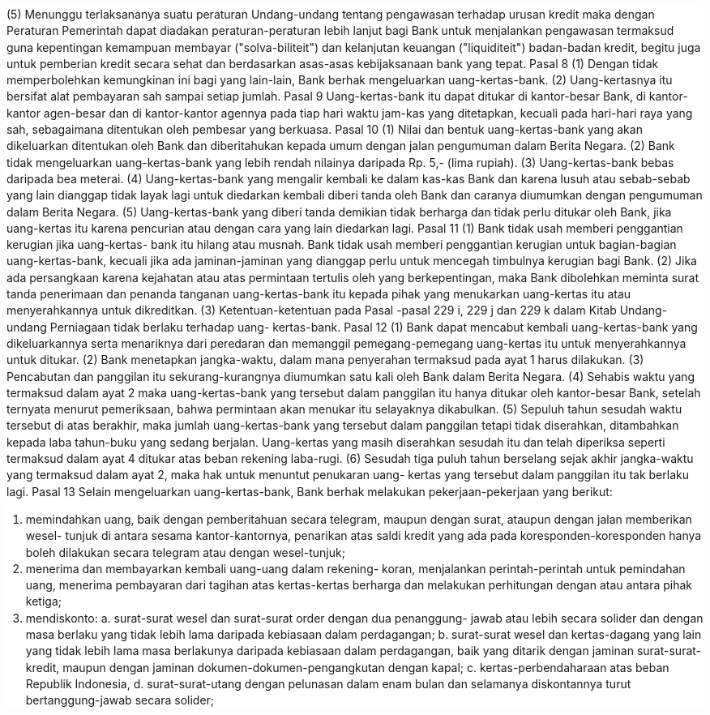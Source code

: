(5) Menunggu terlaksananya suatu peraturan Undang-undang tentang pengawasan terhadap urusan kredit maka dengan Peraturan Pemerintah dapat diadakan peraturan-peraturan lebih lanjut bagi Bank untuk menjalankan pengawasan termaksud guna kepentingan kemampuan membayar ("solva-biliteit") dan kelanjutan keuangan ("liquiditeit") badan-badan kredit, begitu juga untuk pemberian kredit secara sehat dan berdasarkan asas-asas kebijaksanaan bank yang tepat.
Pasal 8
(1) Dengan tidak memperbolehkan kemungkinan ini bagi yang lain-lain, Bank berhak mengeluarkan uang-kertas-bank.
(2) Uang-kertasnya itu bersifat alat pembayaran sah sampai setiap jumlah.
Pasal 9
Uang-kertas-bank itu dapat ditukar di kantor-besar Bank, di kantor- kantor agen-besar dan di kantor-kantor agennya pada tiap hari waktu jam-kas yang ditetapkan, kecuali pada hari-hari raya yang sah, sebagaimana ditentukan oleh pembesar yang berkuasa.
Pasal 10
(1) Nilai dan bentuk uang-kertas-bank yang akan dikeluarkan ditentukan oleh Bank dan diberitahukan kepada umum dengan jalan pengumuman dalam Berita Negara.
(2) Bank tidak mengeluarkan uang-kertas-bank yang lebih rendah nilainya daripada Rp. 5,- (lima rupiah).
(3) Uang-kertas-bank bebas daripada bea meterai.
(4) Uang-kertas-bank yang mengalir kembali ke dalam kas-kas Bank dan karena lusuh atau sebab-sebab yang lain dianggap tidak layak lagi untuk diedarkan kembali diberi tanda oleh Bank dan caranya diumumkan dengan pengumuman dalam Berita Negara.
(5) Uang-kertas-bank yang diberi tanda demikian tidak berharga dan tidak perlu ditukar oleh Bank, jika uang-kertas itu karena pencurian atau dengan cara yang lain diedarkan lagi.
Pasal 11
(1) Bank tidak usah memberi penggantian kerugian jika uang-kertas- bank itu hilang atau musnah. Bank tidak usah memberi penggantian kerugian untuk bagian-bagian uang-kertas-bank, kecuali jika ada jaminan-jaminan yang dianggap perlu untuk mencegah timbulnya kerugian bagi Bank.
(2) Jika ada persangkaan karena kejahatan atau atas permintaan tertulis oleh yang berkepentingan, maka Bank dibolehkan meminta surat tanda penerimaan dan penanda tanganan uang-kertas-bank itu kepada pihak yang menukarkan uang-kertas itu atau menyerahkannya untuk dikreditkan.
(3) Ketentuan-ketentuan pada Pasal -pasal 229 i, 229 j dan 229 k dalam Kitab Undang-undang Perniagaan tidak berlaku terhadap uang- kertas-bank.
Pasal 12
(1) Bank dapat mencabut kembali uang-kertas-bank yang dikeluarkannya serta menariknya dari peredaran dan memanggil pemegang-pemegang uang-kertas itu untuk menyerahkannya untuk ditukar.
(2) Bank menetapkan jangka-waktu, dalam mana penyerahan termaksud pada ayat 1 harus dilakukan.
(3) Pencabutan dan panggilan itu sekurang-kurangnya diumumkan satu kali oleh Bank dalam Berita Negara.
(4) Sehabis waktu yang termaksud dalam ayat 2 maka uang-kertas-bank yang tersebut dalam panggilan itu hanya ditukar oleh kantor-besar Bank, setelah ternyata menurut pemeriksaan, bahwa permintaan akan menukar itu selayaknya dikabulkan.
(5) Sepuluh tahun sesudah waktu tersebut di atas berakhir, maka jumlah uang-kertas-bank yang tersebut dalam panggilan tetapi tidak diserahkan, ditambahkan kepada laba tahun-buku yang sedang berjalan. Uang-kertas yang masih diserahkan sesudah itu dan telah diperiksa seperti termaksud dalam ayat 4 ditukar atas beban rekening laba-rugi.
(6) Sesudah tiga puluh tahun berselang sejak akhir jangka-waktu yang termaksud dalam ayat 2, maka hak untuk menuntut penukaran uang- kertas yang tersebut dalam panggilan itu tak berlaku lagi.
Pasal 13
Selain mengeluarkan uang-kertas-bank, Bank berhak melakukan pekerjaan-pekerjaan yang berikut:
1. memindahkan uang, baik dengan pemberitahuan secara telegram, maupun dengan surat, ataupun dengan jalan memberikan wesel- tunjuk di antara sesama kantor-kantornya, penarikan atas saldi kredit yang ada pada koresponden-koresponden hanya boleh dilakukan secara telegram atau dengan wesel-tunjuk;
2. menerima dan membayarkan kembali uang-uang dalam rekening- koran, menjalankan perintah-perintah untuk pemindahan uang, menerima pembayaran dari tagihan atas kertas-kertas berharga dan melakukan perhitungan dengan atau antara pihak ketiga;
3. mendiskonto:
a. surat-surat wesel dan surat-surat order dengan dua penanggung- jawab atau lebih secara solider dan dengan masa berlaku yang tidak lebih lama daripada kebiasaan dalam perdagangan;
b. surat-surat wesel dan kertas-dagang yang lain yang tidak lebih lama masa berlakunya daripada kebiasaan dalam perdagangan, baik yang ditarik dengan jaminan surat-surat-kredit, maupun dengan jaminan dokumen-dokumen-pengangkutan dengan kapal;
c. kertas-perbendaharaan atas beban Republik Indonesia, d. surat-surat-utang dengan pelunasan dalam enam bulan dan selamanya diskontannya turut bertanggung-jawab secara solider;